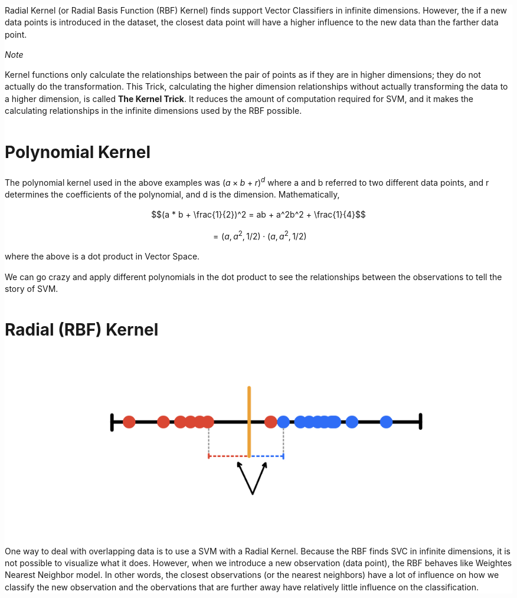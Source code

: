 Radial Kernel (or Radial Basis Function (RBF) Kernel) finds support Vector Classifiers in infinite dimensions. However, the if a new data points is introduced in the dataset, the closest data point will have a higher influence to the new data than the farther data point. 


*Note*

Kernel functions only calculate the relationships between the pair of points as if they are in higher dimensions; they do not actually do the transformation. This Trick, calculating the higher dimension relationships without actually transforming the data to a higher dimension, is called **The Kernel Trick**. It reduces the amount of computation required for SVM, and it makes the calculating relationships in the infinite dimensions used by the RBF possible. 

# Polynomial Kernel

The polynomial kernel used in the above examples was $`(a \times b + r)^d`$ where a and b referred to two different data points, and r determines the coefficients of the polynomial, and d is the dimension. Mathematically,
```math
(a * b + \frac{1}{2})^2 = ab + a^2b^2 + \frac{1}{4}
```
```math
= (a,a^2,1/2)\cdot(a,a^2,1/2)
```
where the above is a dot product in Vector Space.

We can go crazy and apply different polynomials in the dot product to see the relationships between the observations to tell the story of SVM.

# Radial (RBF) Kernel

![Outlier for a SVM in 1D with soft margin](images/image_3.jpeg "Soft Margin")

One way to deal with overlapping data is to use a SVM with a Radial Kernel. Because the RBF finds SVC in infinite dimensions, it is not possible to visualize what it does. However, when we introduce a new observation (data point), the RBF behaves like Weightes Nearest Neighbor model. In other words, the closest observations (or the nearest neighbors) have a lot of influence on how we classify the new observation and the obervations that are further away have relatively little influence on the classification.
